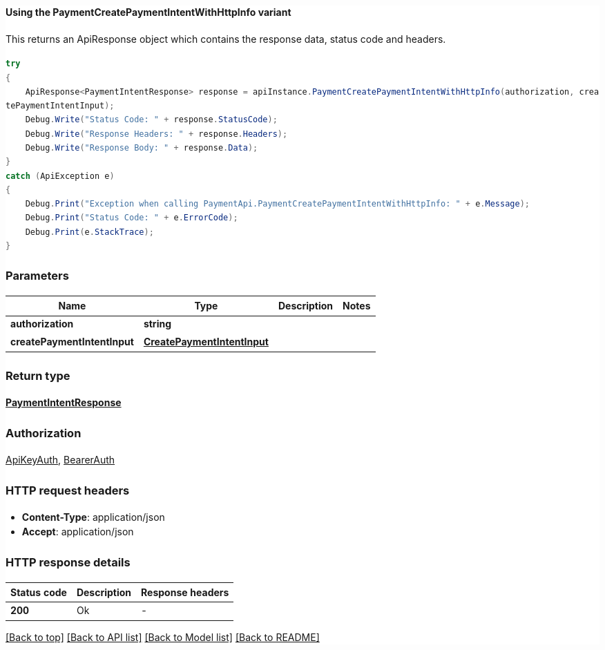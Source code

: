 #### Using the PaymentCreatePaymentIntentWithHttpInfo variant
This returns an ApiResponse object which contains the response data, status code and headers.

```csharp
try
{
    ApiResponse<PaymentIntentResponse> response = apiInstance.PaymentCreatePaymentIntentWithHttpInfo(authorization, createPaymentIntentInput);
    Debug.Write("Status Code: " + response.StatusCode);
    Debug.Write("Response Headers: " + response.Headers);
    Debug.Write("Response Body: " + response.Data);
}
catch (ApiException e)
{
    Debug.Print("Exception when calling PaymentApi.PaymentCreatePaymentIntentWithHttpInfo: " + e.Message);
    Debug.Print("Status Code: " + e.ErrorCode);
    Debug.Print(e.StackTrace);
}
```

### Parameters

| Name | Type | Description | Notes |
|------|------|-------------|-------|
| **authorization** | **string** |  |  |
| **createPaymentIntentInput** | [**CreatePaymentIntentInput**](CreatePaymentIntentInput.md) |  |  |

### Return type

[**PaymentIntentResponse**](PaymentIntentResponse.md)

### Authorization

[ApiKeyAuth](../README.md#ApiKeyAuth), [BearerAuth](../README.md#BearerAuth)

### HTTP request headers

 - **Content-Type**: application/json
 - **Accept**: application/json


### HTTP response details
| Status code | Description | Response headers |
|-------------|-------------|------------------|
| **200** | Ok |  -  |

[[Back to top]](#) [[Back to API list]](../README.md#documentation-for-api-endpoints) [[Back to Model list]](../README.md#documentation-for-models) [[Back to README]](../README.md)
